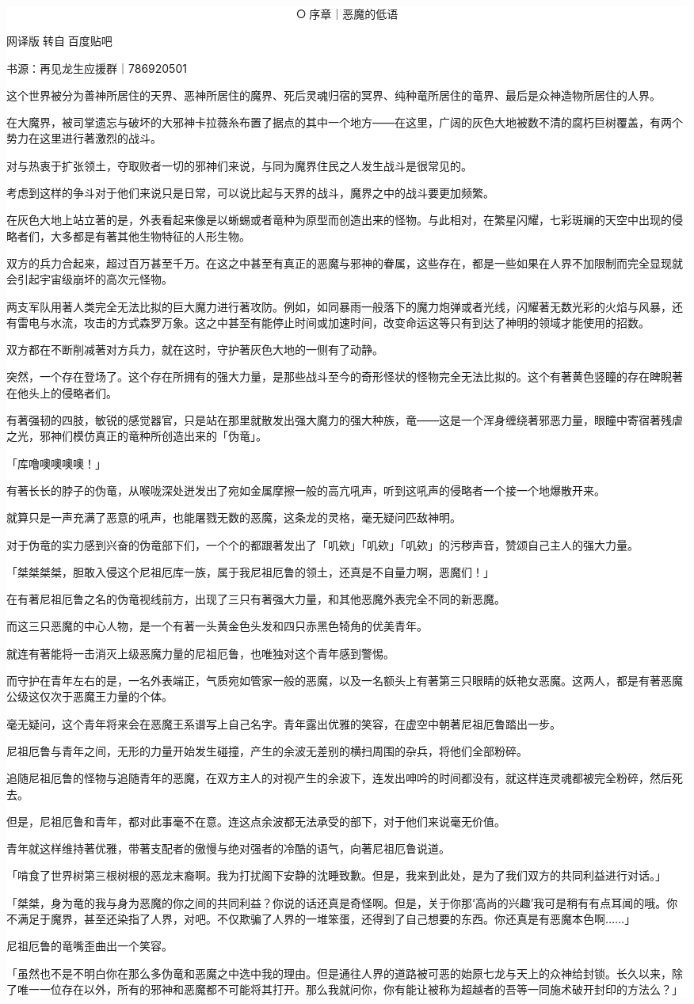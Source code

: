 <p align="center">○ 序章｜恶魔的低语</p>

网译版 转自 百度贴吧

书源：再见龙生应援群｜786920501

这个世界被分为善神所居住的天界、恶神所居住的魔界、死后灵魂归宿的冥界、纯种竜所居住的竜界、最后是众神造物所居住的人界。

在大魔界，被司掌遗忘与破坏的大邪神卡拉薇糸布置了据点的其中一个地方——在这里，广阔的灰色大地被数不清的腐朽巨树覆盖，有两个势力在这里进行著激烈的战斗。

对与热衷于扩张领土，夺取败者一切的邪神们来说，与同为魔界住民之人发生战斗是很常见的。

考虑到这样的争斗对于他们来说只是日常，可以说比起与天界的战斗，魔界之中的战斗要更加频繁。

在灰色大地上站立著的是，外表看起来像是以蜥蜴或者竜种为原型而创造出来的怪物。与此相对，在繁星闪耀，七彩斑斓的天空中出现的侵略者们，大多都是有著其他生物特征的人形生物。

双方的兵力合起来，超过百万甚至千万。在这之中甚至有真正的恶魔与邪神的眷属，这些存在，都是一些如果在人界不加限制而完全显现就会引起宇宙级崩坏的高次元怪物。

两支军队用著人类完全无法比拟的巨大魔力进行著攻防。例如，如同暴雨一般落下的魔力炮弹或者光线，闪耀著无数光彩的火焰与风暴，还有雷电与水流，攻击的方式森罗万象。这之中甚至有能停止时间或加速时间，改变命运这等只有到达了神明的领域才能使用的招数。

双方都在不断削减著对方兵力，就在这时，守护著灰色大地的一侧有了动静。

突然，一个存在登场了。这个存在所拥有的强大力量，是那些战斗至今的奇形怪状的怪物完全无法比拟的。这个有著黄色竖瞳的存在睥睨著在他头上的侵略者们。

有著强韧的四肢，敏锐的感觉器官，只是站在那里就散发出强大魔力的强大种族，竜——这是一个浑身缠绕著邪恶力量，眼瞳中寄宿著残虐之光，邪神们模仿真正的竜种所创造出来的「伪竜」。

「库噜噢噢噢噢！」

有著长长的脖子的伪竜，从喉咙深处迸发出了宛如金属摩擦一般的高亢吼声，听到这吼声的侵略者一个接一个地爆散开来。

就算只是一声充满了恶意的吼声，也能屠戮无数的恶魔，这条龙的灵格，毫无疑问匹敌神明。

对于伪竜的实力感到兴奋的伪竜部下们，一个个的都跟著发出了「叽欸」「叽欸」「叽欸」的污秽声音，赞颂自己主人的强大力量。

「桀桀桀桀，胆敢入侵这个尼祖厄库一族，属于我尼祖厄鲁的领土，还真是不自量力啊，恶魔们！」

在有著尼祖厄鲁之名的伪竜视线前方，出现了三只有著强大力量，和其他恶魔外表完全不同的新恶魔。

而这三只恶魔的中心人物，是一个有著一头黄金色头发和四只赤黑色犄角的优美青年。

就连有著能将一击消灭上级恶魔力量的尼祖厄鲁，也唯独对这个青年感到警惕。

而守护在青年左右的是，一名外表端正，气质宛如管家一般的恶魔，以及一名额头上有著第三只眼睛的妖艳女恶魔。这两人，都是有著恶魔公级这仅次于恶魔王力量的个体。

毫无疑问，这个青年将来会在恶魔王系谱写上自己名字。青年露出优雅的笑容，在虚空中朝著尼祖厄鲁踏出一步。

尼祖厄鲁与青年之间，无形的力量开始发生碰撞，产生的余波无差别的横扫周围的杂兵，将他们全部粉碎。

追随尼祖厄鲁的怪物与追随青年的恶魔，在双方主人的对视产生的余波下，连发出呻吟的时间都没有，就这样连灵魂都被完全粉碎，然后死去。

但是，尼祖厄鲁和青年，都对此事毫不在意。连这点余波都无法承受的部下，对于他们来说毫无价值。

青年就这样维持著优雅，带著支配者的傲慢与绝对强者的冷酷的语气，向著尼祖厄鲁说道。

「啃食了世界树第三根树根的恶龙末裔啊。我为打扰阁下安静的沈睡致歉。但是，我来到此处，是为了我们双方的共同利益进行对话。」

「桀桀，身为竜的我与身为恶魔的你之间的共同利益？你说的话还真是奇怪啊。但是，关于你那‘高尚的兴趣’我可是稍有有点耳闻的哦。你不满足于魔界，甚至还染指了人界，对吧。不仅欺骗了人界的一堆笨蛋，还得到了自己想要的东西。你还真是有恶魔本色啊……」

尼祖厄鲁的竜嘴歪曲出一个笑容。

「虽然也不是不明白你在那么多伪竜和恶魔之中选中我的理由。但是通往人界的道路被可恶的始原七龙与天上的众神给封锁。长久以来，除了唯一一位存在以外，所有的邪神和恶魔都不可能将其打开。那么我就问你，你有能让被称为超越者的吾等一同施术破开封印的方法么？」
